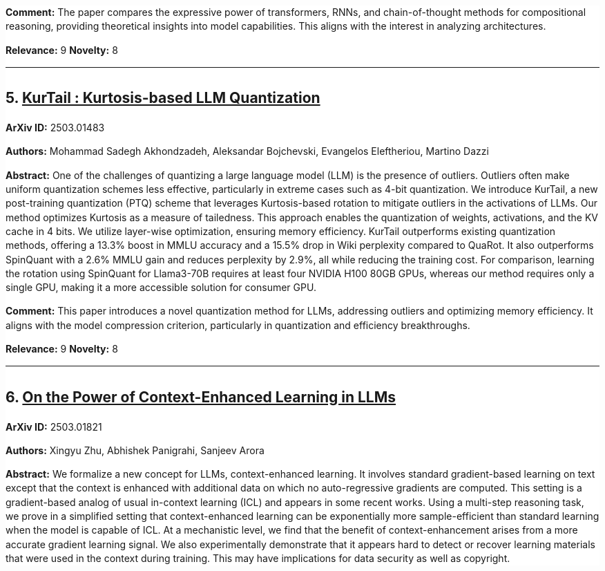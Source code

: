 **Comment:** The paper compares the expressive power of transformers, RNNs, and chain-of-thought methods for compositional reasoning, providing theoretical insights into model capabilities. This aligns with the interest in analyzing architectures.

**Relevance:** 9
**Novelty:** 8

---

## 5. [KurTail : Kurtosis-based LLM Quantization](https://arxiv.org/abs/2503.01483) <a id="link5"></a>

**ArXiv ID:** 2503.01483

**Authors:** Mohammad Sadegh Akhondzadeh, Aleksandar Bojchevski, Evangelos Eleftheriou, Martino Dazzi

**Abstract:** One of the challenges of quantizing a large language model (LLM) is the presence of outliers. Outliers often make uniform quantization schemes less effective, particularly in extreme cases such as 4-bit quantization. We introduce KurTail, a new post-training quantization (PTQ) scheme that leverages Kurtosis-based rotation to mitigate outliers in the activations of LLMs. Our method optimizes Kurtosis as a measure of tailedness. This approach enables the quantization of weights, activations, and the KV cache in 4 bits. We utilize layer-wise optimization, ensuring memory efficiency. KurTail outperforms existing quantization methods, offering a 13.3\% boost in MMLU accuracy and a 15.5\% drop in Wiki perplexity compared to QuaRot. It also outperforms SpinQuant with a 2.6\% MMLU gain and reduces perplexity by 2.9\%, all while reducing the training cost. For comparison, learning the rotation using SpinQuant for Llama3-70B requires at least four NVIDIA H100 80GB GPUs, whereas our method requires only a single GPU, making it a more accessible solution for consumer GPU.

**Comment:** This paper introduces a novel quantization method for LLMs, addressing outliers and optimizing memory efficiency. It aligns with the model compression criterion, particularly in quantization and efficiency breakthroughs.

**Relevance:** 9
**Novelty:** 8

---

## 6. [On the Power of Context-Enhanced Learning in LLMs](https://arxiv.org/abs/2503.01821) <a id="link6"></a>

**ArXiv ID:** 2503.01821

**Authors:** Xingyu Zhu, Abhishek Panigrahi, Sanjeev Arora

**Abstract:** We formalize a new concept for LLMs, context-enhanced learning. It involves standard gradient-based learning on text except that the context is enhanced with additional data on which no auto-regressive gradients are computed. This setting is a gradient-based analog of usual in-context learning (ICL) and appears in some recent works. Using a multi-step reasoning task, we prove in a simplified setting that context-enhanced learning can be exponentially more sample-efficient than standard learning when the model is capable of ICL. At a mechanistic level, we find that the benefit of context-enhancement arises from a more accurate gradient learning signal. We also experimentally demonstrate that it appears hard to detect or recover learning materials that were used in the context during training. This may have implications for data security as well as copyright.
